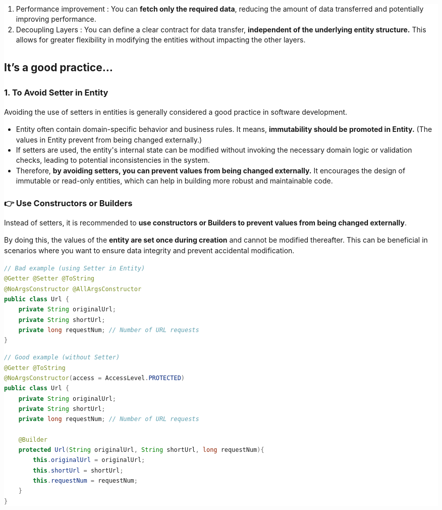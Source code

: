 1. Performance improvement : You can **fetch only the required data**, reducing the amount of data transferred and potentially improving performance.
2. Decoupling Layers : You can define a clear contract for data transfer, **independent of the underlying entity structure.** This allows for greater flexibility in modifying the entities without impacting the other layers.


## It’s a good practice…

### **1. To Avoid Setter in Entity**

Avoiding the use of setters in entities is generally considered a good practice in software development. 

- Entity often contain domain-specific behavior and business rules. It means, **immutability should be promoted in Entity.** (The values in Entity prevent from being changed externally.)
- If setters are used, the entity's internal state can be modified without invoking the necessary domain logic or validation checks, leading to potential inconsistencies in the system.
- Therefore, **by avoiding setters, you can prevent values from being changed externally.** It encourages the design of immutable or read-only entities, which can help in building more robust and maintainable code.

### 👉 Use Constructors or Builders

Instead of setters, it is recommended to **use constructors or Builders to prevent values from being changed externally**. 

By doing this, the values of the **entity are set once during creation** and cannot be modified thereafter. This can be beneficial in scenarios where you want to ensure data integrity and prevent accidental modification.

```java
// Bad example (using Setter in Entity)
@Getter @Setter @ToString
@NoArgsConstructor @AllArgsConstructor
public class Url {
    private String originalUrl;
    private String shortUrl;
    private long requestNum; // Number of URL requests
}
```

```java
// Good example (without Setter)
@Getter @ToString
@NoArgsConstructor(access = AccessLevel.PROTECTED)
public class Url {
    private String originalUrl;
    private String shortUrl;
    private long requestNum; // Number of URL requests

    @Builder
    protected Url(String originalUrl, String shortUrl, long requestNum){
        this.originalUrl = originalUrl;
        this.shortUrl = shortUrl;
        this.requestNum = requestNum;
    } 
}
```
